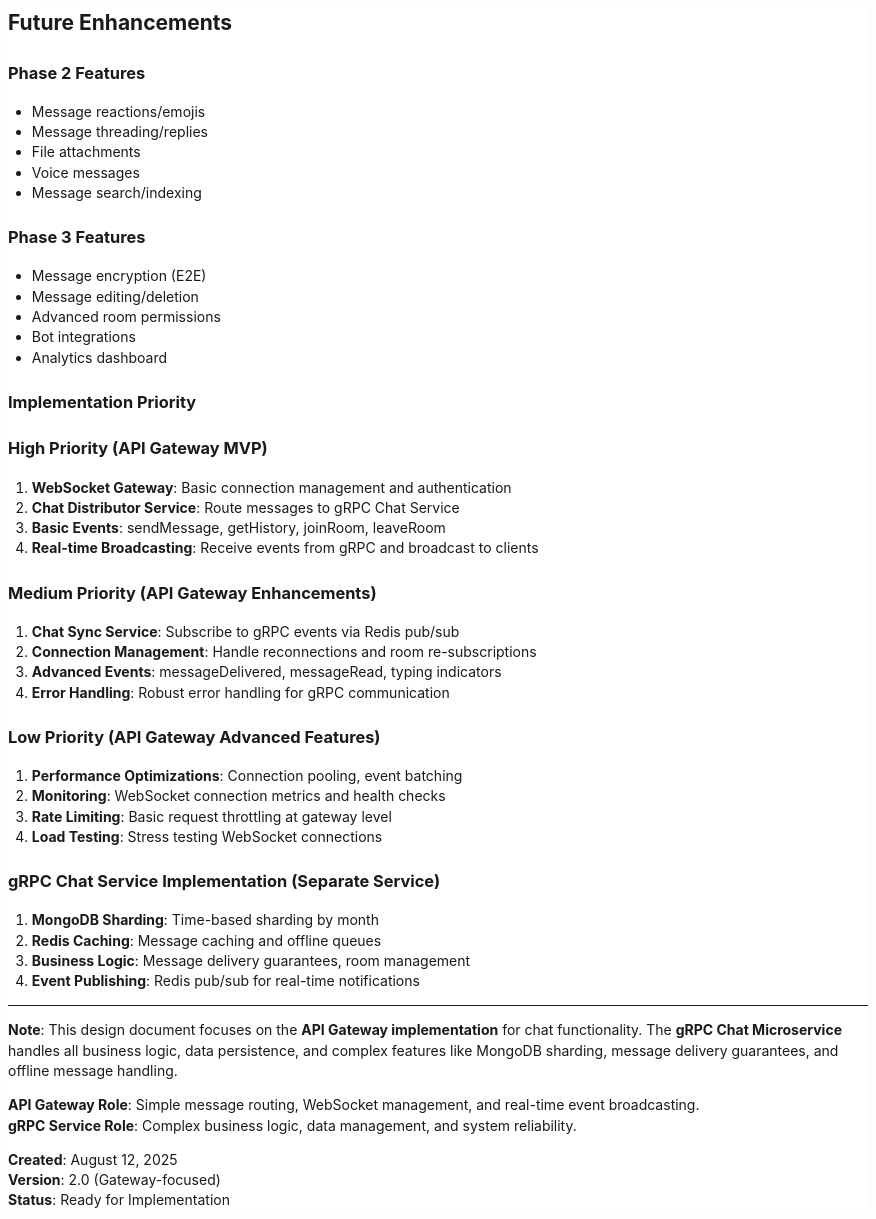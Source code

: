 ## Future Enhancements

### Phase 2 Features
- Message reactions/emojis
- Message threading/replies
- File attachments
- Voice messages
- Message search/indexing

### Phase 3 Features
- Message encryption (E2E)
- Message editing/deletion
- Advanced room permissions
- Bot integrations
- Analytics dashboard

### Implementation Priority

### High Priority (API Gateway MVP)
1. **WebSocket Gateway**: Basic connection management and authentication
2. **Chat Distributor Service**: Route messages to gRPC Chat Service
3. **Basic Events**: sendMessage, getHistory, joinRoom, leaveRoom
4. **Real-time Broadcasting**: Receive events from gRPC and broadcast to clients

### Medium Priority (API Gateway Enhancements)
1. **Chat Sync Service**: Subscribe to gRPC events via Redis pub/sub
2. **Connection Management**: Handle reconnections and room re-subscriptions
3. **Advanced Events**: messageDelivered, messageRead, typing indicators
4. **Error Handling**: Robust error handling for gRPC communication

### Low Priority (API Gateway Advanced Features)
1. **Performance Optimizations**: Connection pooling, event batching
2. **Monitoring**: WebSocket connection metrics and health checks
3. **Rate Limiting**: Basic request throttling at gateway level
4. **Load Testing**: Stress testing WebSocket connections

### gRPC Chat Service Implementation (Separate Service)
1. **MongoDB Sharding**: Time-based sharding by month
2. **Redis Caching**: Message caching and offline queues
3. **Business Logic**: Message delivery guarantees, room management
4. **Event Publishing**: Redis pub/sub for real-time notifications

---

**Note**: This design document focuses on the **API Gateway implementation** for chat functionality. The **gRPC Chat Microservice** handles all business logic, data persistence, and complex features like MongoDB sharding, message delivery guarantees, and offline message handling.

**API Gateway Role**: Simple message routing, WebSocket management, and real-time event broadcasting.  
**gRPC Service Role**: Complex business logic, data management, and system reliability.

**Created**: August 12, 2025  
**Version**: 2.0 (Gateway-focused)  
**Status**: Ready for Implementation
